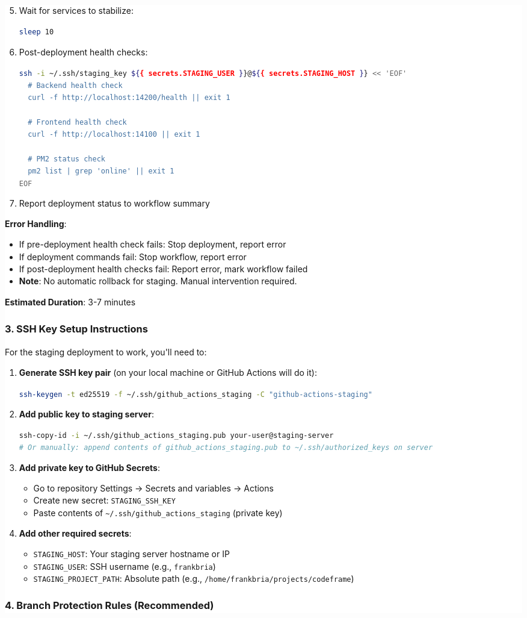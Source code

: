    ```bash
   ```
5. Wait for services to stabilize:
   ```bash
   sleep 10
   ```
6. Post-deployment health checks:
   ```bash
   ssh -i ~/.ssh/staging_key ${{ secrets.STAGING_USER }}@${{ secrets.STAGING_HOST }} << 'EOF'
     # Backend health check
     curl -f http://localhost:14200/health || exit 1

     # Frontend health check
     curl -f http://localhost:14100 || exit 1

     # PM2 status check
     pm2 list | grep 'online' || exit 1
   EOF
   ```
7. Report deployment status to workflow summary

**Error Handling**:
- If pre-deployment health check fails: Stop deployment, report error
- If deployment commands fail: Stop workflow, report error
- If post-deployment health checks fail: Report error, mark workflow failed
- **Note**: No automatic rollback for staging. Manual intervention required.

**Estimated Duration**: 3-7 minutes

### 3. SSH Key Setup Instructions

For the staging deployment to work, you'll need to:

1. **Generate SSH key pair** (on your local machine or GitHub Actions will do it):
   ```bash
   ssh-keygen -t ed25519 -f ~/.ssh/github_actions_staging -C "github-actions-staging"
   ```

2. **Add public key to staging server**:
   ```bash
   ssh-copy-id -i ~/.ssh/github_actions_staging.pub your-user@staging-server
   # Or manually: append contents of github_actions_staging.pub to ~/.ssh/authorized_keys on server
   ```

3. **Add private key to GitHub Secrets**:
   - Go to repository Settings → Secrets and variables → Actions
   - Create new secret: `STAGING_SSH_KEY`
   - Paste contents of `~/.ssh/github_actions_staging` (private key)

4. **Add other required secrets**:
   - `STAGING_HOST`: Your staging server hostname or IP
   - `STAGING_USER`: SSH username (e.g., `frankbria`)
   - `STAGING_PROJECT_PATH`: Absolute path (e.g., `/home/frankbria/projects/codeframe`)

### 4. Branch Protection Rules (Recommended)
